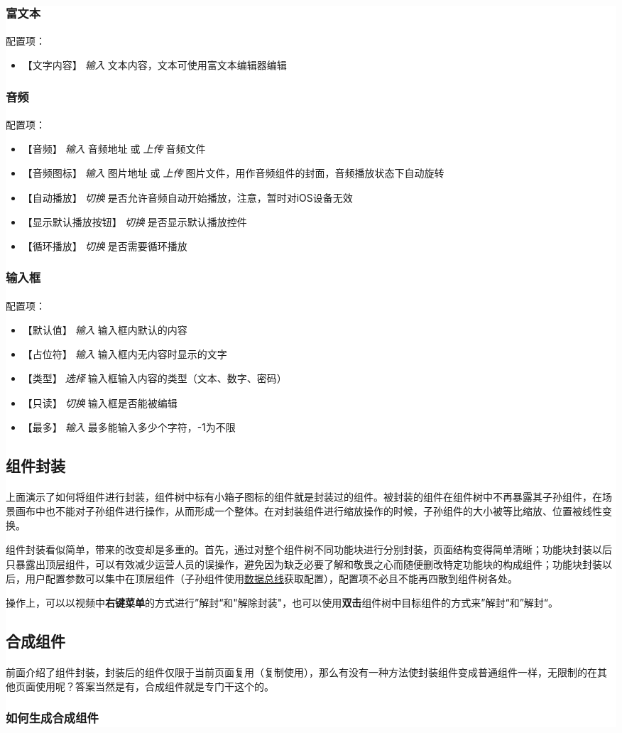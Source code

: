 ### 富文本

配置项：

- 【文字内容】 *输入* 文本内容，文本可使用富文本编辑器编辑

### 音频

配置项：

- 【音频】 *输入* 音频地址 或 *上传* 音频文件

- 【音频图标】 *输入* 图片地址 或 *上传* 图片文件，用作音频组件的封面，音频播放状态下自动旋转

- 【自动播放】 *切换* 是否允许音频自动开始播放，注意，暂时对iOS设备无效

- 【显示默认播放按钮】 *切换* 是否显示默认播放控件

- 【循环播放】 *切换* 是否需要循环播放


### 输入框

配置项：

- 【默认值】 *输入* 输入框内默认的内容

- 【占位符】 *输入* 输入框内无内容时显示的文字

- 【类型】 *选择* 输入框输入内容的类型（文本、数字、密码）

- 【只读】 *切换* 输入框是否能被编辑

- 【最多】 *输入* 最多能输入多少个字符，-1为不限

## 组件封装

<p>
  <video controls name="media" style="max-width: 100%">
    <source src="https://cos.56qq.com/fis/20200421114307446d3ecd78a0ca5067.mp4" type="video/mp4">
  </video>
</p>

上面演示了如何将组件进行封装，组件树中标有小箱子图标的组件就是封装过的组件。被封装的组件在组件树中不再暴露其子孙组件，在场景画布中也不能对子孙组件进行操作，从而形成一个整体。在对封装组件进行缩放操作的时候，子孙组件的大小被等比缩放、位置被线性变换。

组件封装看似简单，带来的改变却是多重的。首先，通过对整个组件树不同功能块进行分别封装，页面结构变得简单清晰；功能块封装以后只暴露出顶层组件，可以有效减少运营人员的误操作，避免因为缺乏必要了解和敬畏之心而随便删改特定功能块的构成组件；功能块封装以后，用户配置参数可以集中在顶层组件（子孙组件使用[数据总线](../develop/script.html#datahub-数据总线)获取配置），配置项不必且不能再四散到组件树各处。

操作上，可以以视频中**右键菜单**的方式进行”解封“和"解除封装"，也可以使用**双击**组件树中目标组件的方式来”解封“和”解封“。

## 合成组件

前面介绍了组件封装，封装后的组件仅限于当前页面复用（复制使用），那么有没有一种方法使封装组件变成普通组件一样，无限制的在其他页面使用呢？答案当然是有，合成组件就是专门干这个的。

### 如何生成合成组件
